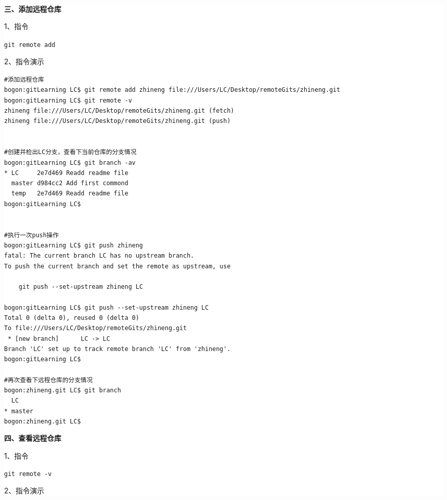 **三、添加远程仓库**

1、指令     
```
git remote add 
```

2、指令演示    
```
#添加远程仓库
bogon:gitLearning LC$ git remote add zhineng file:///Users/LC/Desktop/remoteGits/zhineng.git
bogon:gitLearning LC$ git remote -v
zhineng	file:///Users/LC/Desktop/remoteGits/zhineng.git (fetch)
zhineng	file:///Users/LC/Desktop/remoteGits/zhineng.git (push)


#创建并检出LC分支，查看下当前仓库的分支情况
bogon:gitLearning LC$ git branch -av
* LC     2e7d469 Readd readme file
  master d984cc2 Add first commond
  temp   2e7d469 Readd readme file
bogon:gitLearning LC$ 


#执行一次push操作
bogon:gitLearning LC$ git push zhineng 
fatal: The current branch LC has no upstream branch.
To push the current branch and set the remote as upstream, use

    git push --set-upstream zhineng LC

bogon:gitLearning LC$ git push --set-upstream zhineng LC
Total 0 (delta 0), reused 0 (delta 0)
To file:///Users/LC/Desktop/remoteGits/zhineng.git
 * [new branch]      LC -> LC
Branch 'LC' set up to track remote branch 'LC' from 'zhineng'.
bogon:gitLearning LC$ 

#再次查看下远程仓库的分支情况
bogon:zhineng.git LC$ git branch
  LC
* master
bogon:zhineng.git LC$ 
```

**四、查看远程仓库**

1、指令

```
git remote -v
```

2、指令演示
